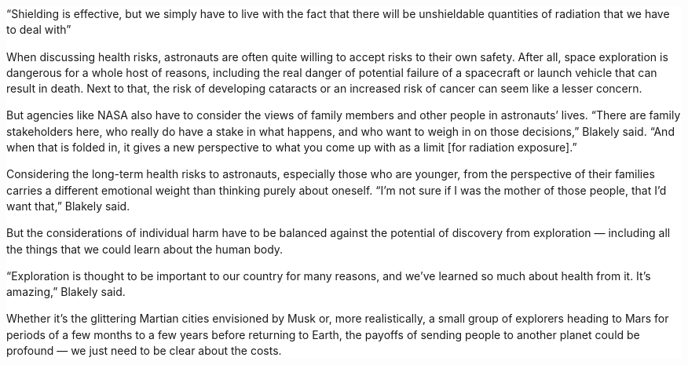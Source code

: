 “Shielding is effective, but we simply have to live with the fact that there will be unshieldable quantities of radiation that we have to deal with”

When discussing health risks, astronauts are often quite willing to accept risks to their own safety. After all, space exploration is dangerous for a whole host of reasons, including the real danger of potential failure of a spacecraft or launch vehicle that can result in death. Next to that, the risk of developing cataracts or an increased risk of cancer can seem like a lesser concern. 

But agencies like NASA also have to consider the views of family members and other people in astronauts’ lives. “There are family stakeholders here, who really do have a stake in what happens, and who want to weigh in on those decisions,” Blakely said. “And when that is folded in, it gives a new perspective to what you come up with as a limit \[for radiation exposure\].”

Considering the long-term health risks to astronauts, especially those who are younger, from the perspective of their families carries a different emotional weight than thinking purely about oneself. “I’m not sure if I was the mother of those people, that I’d want that,” Blakely said. 

But the considerations of individual harm have to be balanced against the potential of discovery from exploration — including all the things that we could learn about the human body. 

“Exploration is thought to be important to our country for many reasons, and we’ve learned so much about health from it. It’s amazing,” Blakely said. 

Whether it’s the glittering Martian cities envisioned by Musk or, more realistically, a small group of explorers heading to Mars for periods of a few months to a few years before returning to Earth, the payoffs of sending people to another planet could be profound — we just need to be clear about the costs.
